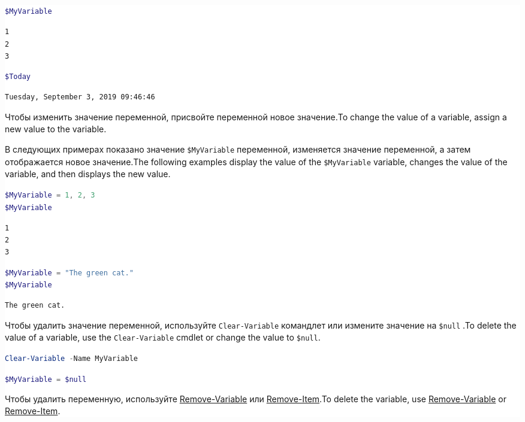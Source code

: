 ```powershell
$MyVariable
```

```Output
1
2
3
```

```powershell
$Today
```

```Output
Tuesday, September 3, 2019 09:46:46
```

<span data-ttu-id="a8641-142">Чтобы изменить значение переменной, присвойте переменной новое значение.</span><span class="sxs-lookup"><span data-stu-id="a8641-142">To change the value of a variable, assign a new value to the variable.</span></span>

<span data-ttu-id="a8641-143">В следующих примерах показано значение `$MyVariable` переменной, изменяется значение переменной, а затем отображается новое значение.</span><span class="sxs-lookup"><span data-stu-id="a8641-143">The following examples display the value of the `$MyVariable` variable, changes the value of the variable, and then displays the new value.</span></span>

```powershell
$MyVariable = 1, 2, 3
$MyVariable
```

```Output
1
2
3
```

```powershell
$MyVariable = "The green cat."
$MyVariable
```

```Output
The green cat.
```

<span data-ttu-id="a8641-144">Чтобы удалить значение переменной, используйте `Clear-Variable` командлет или измените значение на `$null` .</span><span class="sxs-lookup"><span data-stu-id="a8641-144">To delete the value of a variable, use the `Clear-Variable` cmdlet or change the value to `$null`.</span></span>

```powershell
Clear-Variable -Name MyVariable
```

```powershell
$MyVariable = $null
```

<span data-ttu-id="a8641-145">Чтобы удалить переменную, используйте [Remove-Variable](xref:Microsoft.PowerShell.Utility.Remove-Variable) или [Remove-Item](xref:Microsoft.PowerShell.Management.Remove-Item).</span><span class="sxs-lookup"><span data-stu-id="a8641-145">To delete the variable, use [Remove-Variable](xref:Microsoft.PowerShell.Utility.Remove-Variable) or [Remove-Item](xref:Microsoft.PowerShell.Management.Remove-Item).</span></span>
